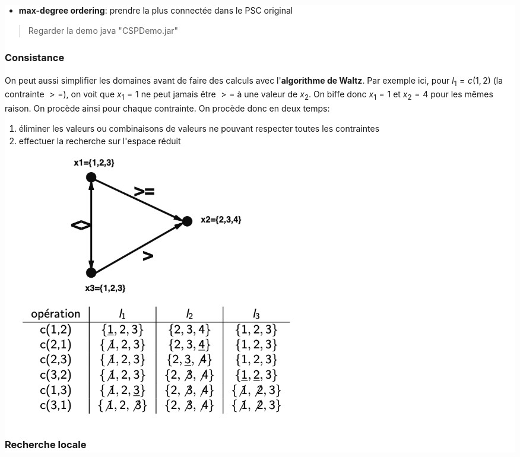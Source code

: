   - **max-degree ordering**: prendre la plus connectée dans le PSC original

> Regarder la demo java "CSPDemo.jar"



### Consistance

On peut aussi simplifier les domaines avant de faire des calculs avec l'**algorithme de Waltz**. Par exemple ici, pour $l_1 = c(1, 2)$ (la contrainte $>=$), on voit que $x_1=1$ ne peut jamais être $>=$ à une valeur de $x_2$. On biffe donc $x_1=1$ et $x_2 = 4$ pour les mêmes raison. On procède ainsi pour chaque contrainte. On procède donc en deux temps: 

1. éliminer les valeurs ou combinaisons de valeurs ne pouvant respecter toutes les contraintes
2. effectuer la recherche sur l'espace réduit

<img src="images/contraintes_waltz.png" style="zoom:70%;" />



### Recherche locale
